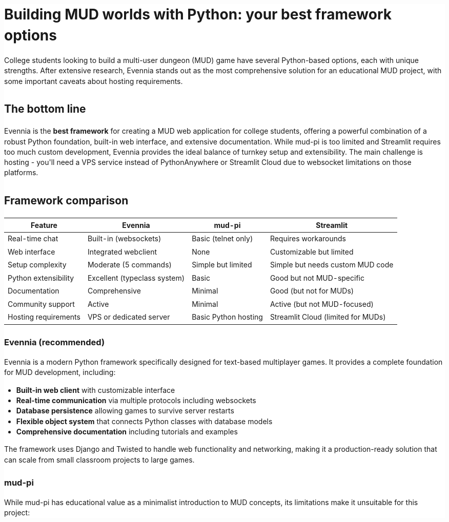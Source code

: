 # Building MUD worlds with Python: your best framework options

College students looking to build a multi-user dungeon (MUD) game have several Python-based options, each with unique strengths. After extensive research, Evennia stands out as the most comprehensive solution for an educational MUD project, with some important caveats about hosting requirements.

## The bottom line

Evennia is the **best framework** for creating a MUD web application for college students, offering a powerful combination of a robust Python foundation, built-in web interface, and extensive documentation. While mud-pi is too limited and Streamlit requires too much custom development, Evennia provides the ideal balance of turnkey setup and extensibility. The main challenge is hosting - you'll need a VPS service instead of PythonAnywhere or Streamlit Cloud due to websocket limitations on those platforms.

## Framework comparison

| Feature | Evennia | mud-pi | Streamlit |
|---------|---------|--------|-----------|
| Real-time chat | Built-in (websockets) | Basic (telnet only) | Requires workarounds |
| Web interface | Integrated webclient | None | Customizable but limited |
| Setup complexity | Moderate (5 commands) | Simple but limited | Simple but needs custom MUD code |
| Python extensibility | Excellent (typeclass system) | Basic | Good but not MUD-specific |
| Documentation | Comprehensive | Minimal | Good (but not for MUDs) |
| Community support | Active | Minimal | Active (but not MUD-focused) |
| Hosting requirements | VPS or dedicated server | Basic Python hosting | Streamlit Cloud (limited for MUDs) |

### Evennia (recommended)

Evennia is a modern Python framework specifically designed for text-based multiplayer games. It provides a complete foundation for MUD development, including:

- **Built-in web client** with customizable interface
- **Real-time communication** via multiple protocols including websockets
- **Database persistence** allowing games to survive server restarts
- **Flexible object system** that connects Python classes with database models
- **Comprehensive documentation** including tutorials and examples

The framework uses Django and Twisted to handle web functionality and networking, making it a production-ready solution that can scale from small classroom projects to large games.

### mud-pi

While mud-pi has educational value as a minimalist introduction to MUD concepts, its limitations make it unsuitable for this project:
